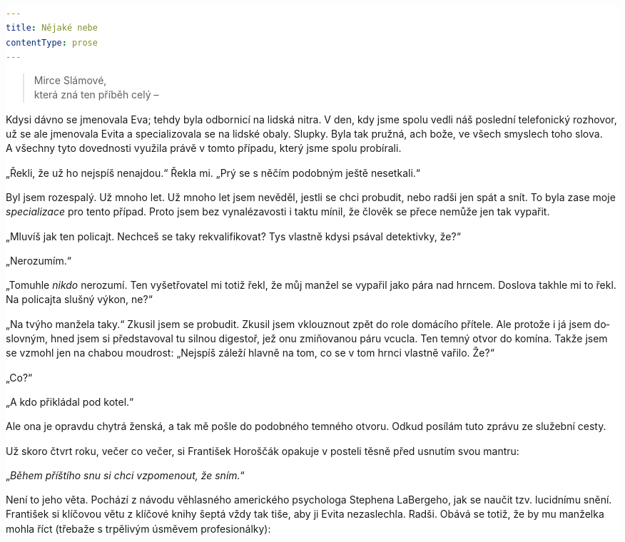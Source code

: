 ```yaml
---
title: Nějaké nebe
contentType: prose
---
```


<section>

> Mirce Slámové,  
> která zná ten příběh celý –

</section>

<section>

Kdysi dávno se jmenovala Eva; tehdy byla odbornicí na lidská nitra. V den, kdy jsme spolu vedli náš poslední telefonický rozhovor, už se ale jmenovala Evita a specializovala se na lidské obaly. Slupky. Byla tak pružná, ach bože, ve všech smyslech toho slova. A všechny tyto dovednosti využila právě v tomto případu, který jsme spolu probírali.

„Řekli, že už ho nejspíš nenajdou.“ Řekla mi. „Prý se s něčím podobným ještě nesetkali.“

Byl jsem rozespalý. Už mnoho let. Už mnoho let jsem nevěděl, jestli se chci probudit, nebo radši jen spát a snít. To byla zase moje _specializace_ pro tento případ. Proto jsem bez vynalézavosti i taktu mínil, že člověk se přece nemůže jen tak vypařit.

„Mluvíš jak ten policajt. Nechceš se taky rekvalifikovat? Tys vlastně kdysi psával detektivky, že?“

„Nerozumím.“

„Tomuhle _nikdo_ nerozumí. Ten vyšetřovatel mi totiž řekl, že můj manžel se vypařil jako pára nad hrncem. Doslova takhle mi to řekl. Na policajta slušný výkon, ne?“

„Na tvýho manžela taky.“ Zkusil jsem se probudit. Zkusil jsem vklouznout zpět do role domácího přítele. Ale protože i já jsem do­slovným, hned jsem si představoval tu silnou digestoř, jež onu zmiňovanou páru vcucla. Ten temný otvor do komína. Takže jsem se vzmohl jen na chabou moudrost: „Nejspíš záleží hlavně na tom, co se v tom hrnci vlastně vařilo. Že?“

„Co?“

„A kdo přikládal pod kotel.“

Ale ona je opravdu chytrá ženská, a tak mě pošle do podobného temného otvoru. Odkud posílám tuto zprávu ze služební cesty.

</section>

<section>

Už skoro čtvrt roku, večer co večer, si František Horoščák opakuje v posteli těsně před usnutím svou mantru:

„_Během příštího snu si chci vzpomenout, že sním._“

Není to jeho věta. Pochází z návodu věhlasného amerického psychologa Stephena LaBergeho, jak se naučit tzv. lucidnímu snění. František si klíčovou větu z klíčové knihy šeptá vždy tak tiše, aby ji Evita nezaslechla. Radši. Obává se totiž, že by mu manželka mohla říct (třebaže s trpělivým úsměvem profesionálky):

